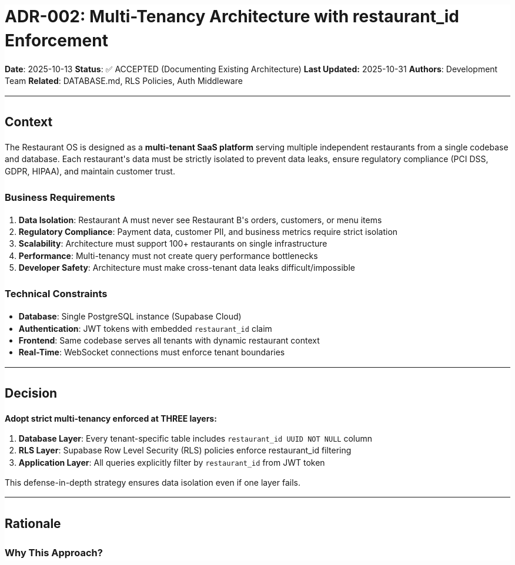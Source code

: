 # ADR-002: Multi-Tenancy Architecture with restaurant_id Enforcement

**Date**: 2025-10-13
**Status**: ✅ ACCEPTED (Documenting Existing Architecture)
**Last Updated:** 2025-10-31
**Authors**: Development Team
**Related**: DATABASE.md, RLS Policies, Auth Middleware

---

## Context

The Restaurant OS is designed as a **multi-tenant SaaS platform** serving multiple independent restaurants from a single codebase and database. Each restaurant's data must be strictly isolated to prevent data leaks, ensure regulatory compliance (PCI DSS, GDPR, HIPAA), and maintain customer trust.

### Business Requirements

1. **Data Isolation**: Restaurant A must never see Restaurant B's orders, customers, or menu items
2. **Regulatory Compliance**: Payment data, customer PII, and business metrics require strict isolation
3. **Scalability**: Architecture must support 100+ restaurants on single infrastructure
4. **Performance**: Multi-tenancy must not create query performance bottlenecks
5. **Developer Safety**: Architecture must make cross-tenant data leaks difficult/impossible

### Technical Constraints

- **Database**: Single PostgreSQL instance (Supabase Cloud)
- **Authentication**: JWT tokens with embedded `restaurant_id` claim
- **Frontend**: Same codebase serves all tenants with dynamic restaurant context
- **Real-Time**: WebSocket connections must enforce tenant boundaries

---

## Decision

**Adopt strict multi-tenancy enforced at THREE layers:**

1. **Database Layer**: Every tenant-specific table includes `restaurant_id UUID NOT NULL` column
2. **RLS Layer**: Supabase Row Level Security (RLS) policies enforce restaurant_id filtering
3. **Application Layer**: All queries explicitly filter by `restaurant_id` from JWT token

This defense-in-depth strategy ensures data isolation even if one layer fails.

---

## Rationale

### Why This Approach?
